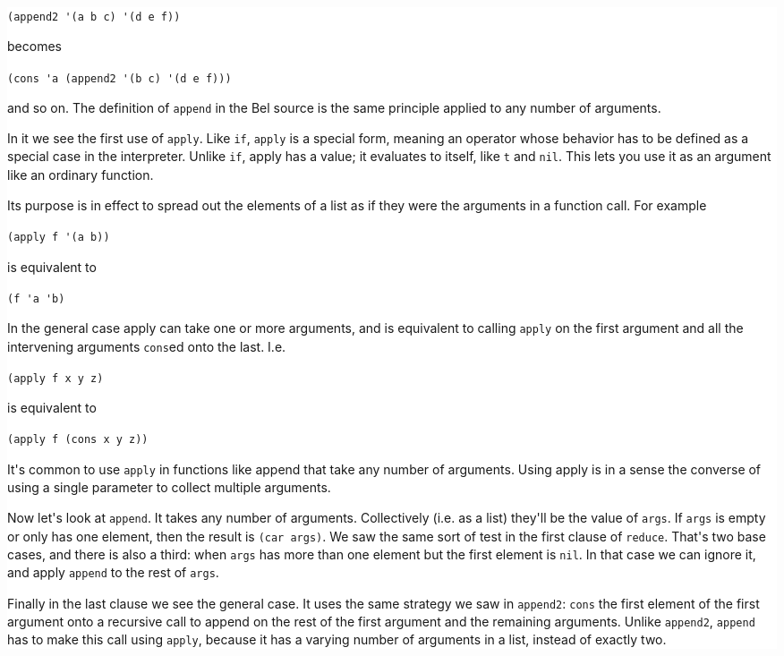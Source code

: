 ```
(append2 '(a b c) '(d e f))
```

becomes

```
(cons 'a (append2 '(b c) '(d e f)))
```

and so on. The definition of `append` in the Bel source is the same
principle applied to any number of arguments.

In it we see the first use of `apply`. Like `if`, `apply` is a special
form, meaning an operator whose behavior has to be defined as a
special case in the interpreter. Unlike `if`, apply has a value; it
evaluates to itself, like `t` and `nil`. This lets you use it as an
argument like an ordinary function.

Its purpose is in effect to spread out the elements of a list as if
they were the arguments in a function call. For example

```
(apply f '(a b))
```

is equivalent to

```
(f 'a 'b)
```

In the general case apply can take one or more arguments, and is
equivalent to calling `apply` on the first argument and all the
intervening arguments `cons`ed onto the last. I.e.

```
(apply f x y z)
```

is equivalent to

```
(apply f (cons x y z))
```

It's common to use `apply` in functions like append that take any
number of arguments. Using apply is in a sense the converse of using
a single parameter to collect multiple arguments.

Now let's look at `append`. It takes any number of arguments.
Collectively (i.e. as a list) they'll be the value of `args`. If `args`
is empty or only has one element, then the result is `(car args)`. We
saw the same sort of test in the first clause of `reduce`. That's two
base cases, and there is also a third: when `args` has more than one
element but the first element is `nil`. In that case we can ignore it,
and apply `append` to the rest of `args`.

Finally in the last clause we see the general case. It uses the
same strategy we saw in `append2`: `cons` the first element of the
first argument onto a recursive call to append on the rest of the
first argument and the remaining arguments. Unlike `append2`, `append`
has to make this call using `apply`, because it has a varying number of
arguments in a list, instead of exactly two.
